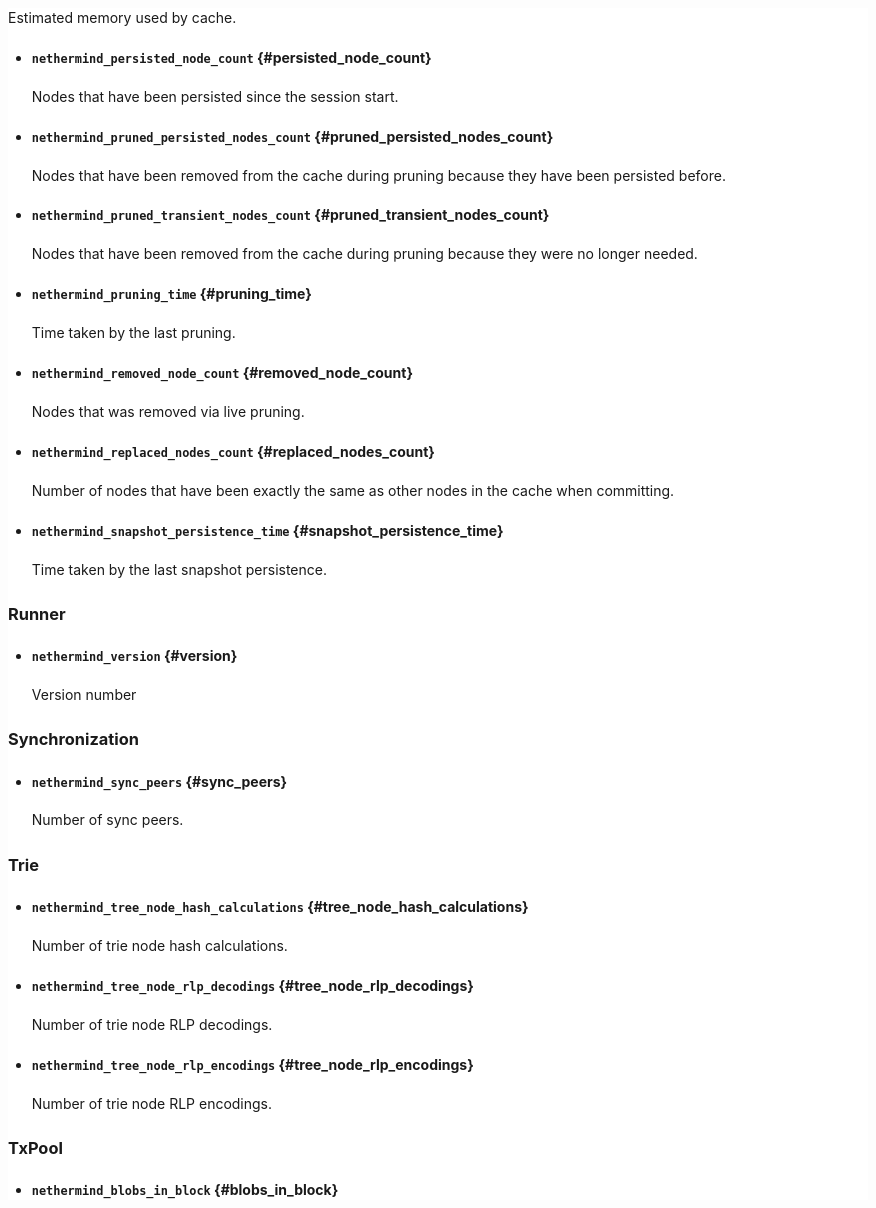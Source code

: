   Estimated memory used by cache.

- #### `nethermind_persisted_node_count` \{#persisted_node_count\}

  Nodes that have been persisted since the session start.

- #### `nethermind_pruned_persisted_nodes_count` \{#pruned_persisted_nodes_count\}

  Nodes that have been removed from the cache during pruning because they have been persisted before.

- #### `nethermind_pruned_transient_nodes_count` \{#pruned_transient_nodes_count\}

  Nodes that have been removed from the cache during pruning because they were no longer needed.

- #### `nethermind_pruning_time` \{#pruning_time\}

  Time taken by the last pruning.

- #### `nethermind_removed_node_count` \{#removed_node_count\}

  Nodes that was removed via live pruning.

- #### `nethermind_replaced_nodes_count` \{#replaced_nodes_count\}

  Number of nodes that have been exactly the same as other nodes in the cache when committing.

- #### `nethermind_snapshot_persistence_time` \{#snapshot_persistence_time\}

  Time taken by the last snapshot persistence.


### Runner

- #### `nethermind_version` \{#version\}

  Version number


### Synchronization

- #### `nethermind_sync_peers` \{#sync_peers\}

  Number of sync peers.


### Trie

- #### `nethermind_tree_node_hash_calculations` \{#tree_node_hash_calculations\}

  Number of trie node hash calculations.

- #### `nethermind_tree_node_rlp_decodings` \{#tree_node_rlp_decodings\}

  Number of trie node RLP decodings.

- #### `nethermind_tree_node_rlp_encodings` \{#tree_node_rlp_encodings\}

  Number of trie node RLP encodings.


### TxPool

- #### `nethermind_blobs_in_block` \{#blobs_in_block\}
